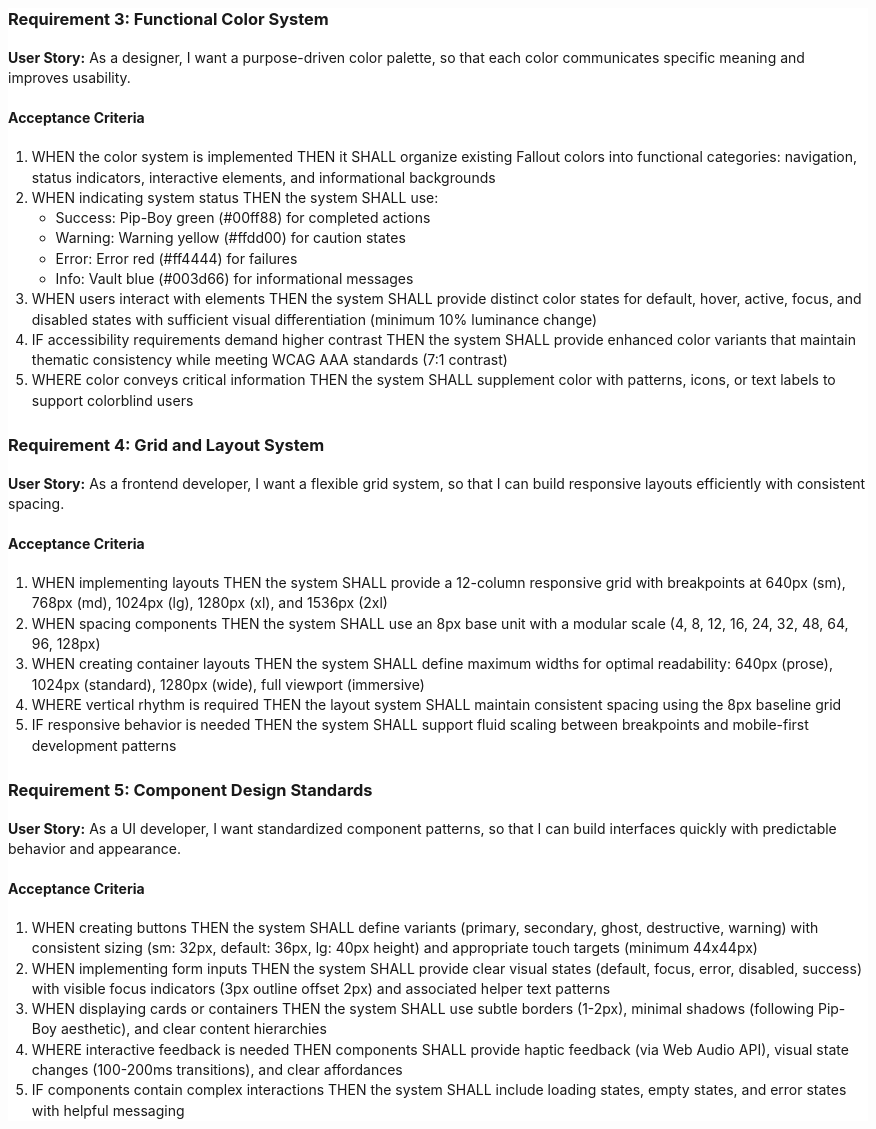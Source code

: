 ### Requirement 3: Functional Color System

**User Story:** As a designer, I want a purpose-driven color palette, so that each color communicates specific meaning and improves usability.

#### Acceptance Criteria

1. WHEN the color system is implemented THEN it SHALL organize existing Fallout colors into functional categories: navigation, status indicators, interactive elements, and informational backgrounds
2. WHEN indicating system status THEN the system SHALL use:
   - Success: Pip-Boy green (#00ff88) for completed actions
   - Warning: Warning yellow (#ffdd00) for caution states
   - Error: Error red (#ff4444) for failures
   - Info: Vault blue (#003d66) for informational messages
3. WHEN users interact with elements THEN the system SHALL provide distinct color states for default, hover, active, focus, and disabled states with sufficient visual differentiation (minimum 10% luminance change)
4. IF accessibility requirements demand higher contrast THEN the system SHALL provide enhanced color variants that maintain thematic consistency while meeting WCAG AAA standards (7:1 contrast)
5. WHERE color conveys critical information THEN the system SHALL supplement color with patterns, icons, or text labels to support colorblind users

### Requirement 4: Grid and Layout System

**User Story:** As a frontend developer, I want a flexible grid system, so that I can build responsive layouts efficiently with consistent spacing.

#### Acceptance Criteria

1. WHEN implementing layouts THEN the system SHALL provide a 12-column responsive grid with breakpoints at 640px (sm), 768px (md), 1024px (lg), 1280px (xl), and 1536px (2xl)
2. WHEN spacing components THEN the system SHALL use an 8px base unit with a modular scale (4, 8, 12, 16, 24, 32, 48, 64, 96, 128px)
3. WHEN creating container layouts THEN the system SHALL define maximum widths for optimal readability: 640px (prose), 1024px (standard), 1280px (wide), full viewport (immersive)
4. WHERE vertical rhythm is required THEN the layout system SHALL maintain consistent spacing using the 8px baseline grid
5. IF responsive behavior is needed THEN the system SHALL support fluid scaling between breakpoints and mobile-first development patterns

### Requirement 5: Component Design Standards

**User Story:** As a UI developer, I want standardized component patterns, so that I can build interfaces quickly with predictable behavior and appearance.

#### Acceptance Criteria

1. WHEN creating buttons THEN the system SHALL define variants (primary, secondary, ghost, destructive, warning) with consistent sizing (sm: 32px, default: 36px, lg: 40px height) and appropriate touch targets (minimum 44x44px)
2. WHEN implementing form inputs THEN the system SHALL provide clear visual states (default, focus, error, disabled, success) with visible focus indicators (3px outline offset 2px) and associated helper text patterns
3. WHEN displaying cards or containers THEN the system SHALL use subtle borders (1-2px), minimal shadows (following Pip-Boy aesthetic), and clear content hierarchies
4. WHERE interactive feedback is needed THEN components SHALL provide haptic feedback (via Web Audio API), visual state changes (100-200ms transitions), and clear affordances
5. IF components contain complex interactions THEN the system SHALL include loading states, empty states, and error states with helpful messaging
